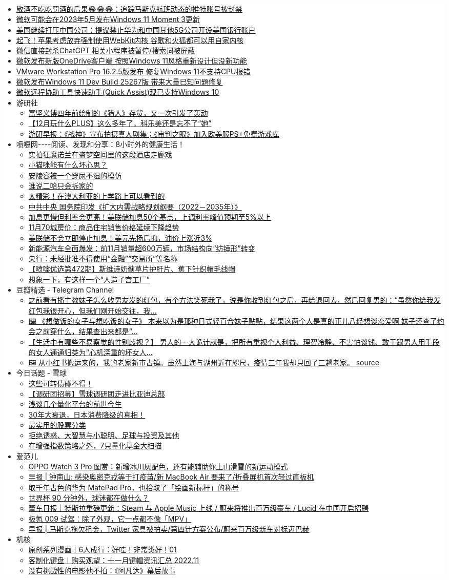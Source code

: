   - [敬酒不吃吃罚酒的后果😂😂😂：追踪马斯克航班动态的推特账号被封禁](https://www.landiannews.com/archives/96495.html)
  - [微软可能会在2023年5月发布Windows 11 Moment 3更新](https://www.landiannews.com/archives/96494.html)
  - [美国继续打压中国公司：提议禁止华为和中国其他5G公司开设美国银行账户](https://www.landiannews.com/archives/96493.html)
  - [起飞！苹果考虑放弃强制使用WebKit内核 谷歌和火狐都可以用自家内核](https://www.landiannews.com/archives/96492.html)
  - [微信直接封杀ChatGPT 相关小程序被暂停/搜索词被屏蔽](https://www.landiannews.com/archives/96450.html)
  - [微软发布新版OneDrive客户端 按照Windows 11风格重新设计但没新功能](https://www.landiannews.com/archives/96437.html)
  - [VMware Workstation Pro 16.2.5版发布 修复Windows 11不支持CPU报错](https://www.landiannews.com/archives/96451.html)
  - [微软发布Windows 11 Dev Build 25267版 带来大量已知问题修复](https://www.landiannews.com/archives/96441.html)
  - [微软远程协助工具快速助手(Quick Assist)现已支持Windows 10](https://www.landiannews.com/archives/96432.html)
- 游研社
  - [富坚义博四年前绘制的《猎人》存货，又一次引发了轰动](https://www.yystv.cn/p/10232)
  - [【12月玩什么PLUS】这么多年了，科乐美还是忘不了“她”](https://www.taptap.cn/video/3177984/embed)
  - [游研早报：《战神》宣布拍摄真人剧集；《审判之眼》加入欧美服PS+免费游戏库](https://www.yystv.cn/p/10231)
- 喷嚏网----阅读、发现和分享：8小时外的健康生活！
  - [实拍狂魔诺兰在盗梦空间里的这段酒店走廊戏](http://www.dapenti.com/blog/more.asp?name=agile&id=168577)
  - [小猫咪能有什么坏心思？](http://www.dapenti.com/blog/more.asp?name=agile&id=168576)
  - [安陵容被一个穿尿不湿的模仿](http://www.dapenti.com/blog/more.asp?name=agile&id=168575)
  - [谁说二哈只会拆家的](http://www.dapenti.com/blog/more.asp?name=agile&id=168574)
  - [太精彩！在澳大利亚的上学路上可以看到的](http://www.dapenti.com/blog/more.asp?name=agile&id=168572)
  - [中共中央 国务院印发《扩大内需战略规划纲要（2022－2035年）》](http://www.dapenti.com/blog/more.asp?name=caijing&id=168571)
  - [加息更慢但利率会更高！美联储加息50个基点，上调利率峰值预期至5%以上](http://www.dapenti.com/blog/more.asp?name=caijing&id=168570)
  - [11月70城房价：商品住宅销售价格延续下降趋势](http://www.dapenti.com/blog/more.asp?name=caijing&id=168569)
  - [美联储不会立即停止加息！美元先扬后抑，油价上涨近3%](http://www.dapenti.com/blog/more.asp?name=caijing&id=168568)
  - [新能源汽车全面爆发：前11月销量超600万辆，市场结构向“纺锤形”转变](http://www.dapenti.com/blog/more.asp?name=caijing&id=168567)
  - [央行：未经批准不得使用“金融”“交易所”等名称](http://www.dapenti.com/blog/more.asp?name=caijing&id=168566)
  - [【喷嚏优选第472期】斯维诗奶蓟草片护肝片、蕉下针织帽毛线帽](http://www.dapenti.com/blog/more.asp?name=xilei&id=168565)
  - [想象一下，有这样一个“人造子宫工厂”](http://www.dapenti.com/blog/more.asp?name=xilei&id=168564)
- 豆瓣精选 - Telegram Channel
  - [之前看有播主教妹子怎么收男友发的红包，有个方法笑死我了，说是你收到红包之后，再给退回去，然后回复男的：“虽然你给我发红包我很开心，但我们刚开始交往，我...](https://t.me/douban_read/133098)
  - [🖼 《想做饭的女子与想吃饭的女子》 本来以为是那种日式轻百合妹子贴贴，结果这两个人是真的正儿八经想谈恋爱啊 妹子还查了约会之前穿什么，结果查出来都是“...](https://t.me/douban_read/133088)
  - [【生活中有哪些不易察觉的性别歧视？】 男人的一大诡计就是，把所有重视个人利益、理智冷静、不害怕谈钱、敢于跟男人用手段的女人通通归类为“心机深重的坏女人...](https://t.me/douban_read/133078)
  - [🖼 从小红书搬运来的，我的老家新市古镇。虽然上海与湖州近在咫尺，疫情三年我却只回了三趟老家。 source](https://t.me/douban_read/133068)
- 今日话题 - 雪球
  - [这些可转债碰不得！](http://xueqiu.com/6146592061/237937918)
  - [【调研团招募】雪球调研团走进比亚迪总部](http://xueqiu.com/9101416054/237911071)
  - [浅谈几个量化平台的前世今生](http://xueqiu.com/1248905760/237874745)
  - [30年大衰退，日本消费降级的真相！](http://xueqiu.com/4009501516/237904384)
  - [最实用的股票分类](http://xueqiu.com/9334608303/237931542)
  - [拒绝诱惑、大智慧与小聪明、足球与投资及其他](http://xueqiu.com/3491303582/237945952)
  - [在增强指数策略之外，7只量化基金大扫描](http://xueqiu.com/9333035501/237860512)
- 爱范儿
  - [OPPO Watch 3 Pro 图赏：新增冰川灰配色，还有能辅助你上山滑雪的新运动模式](https://www.ifanr.com/1526994?utm_source=rss&utm_medium=rss&utm_campaign=)
  - [早报 | 钟南山: 感染奥密克戎等于打疫苗/新 MacBook Air 要来了/折叠屏机首次轻过直板机](https://www.ifanr.com/1527280?utm_source=rss&utm_medium=rss&utm_campaign=)
  - [取千年古色的华为 MatePad Pro，也拾取了「绘画新标杆」的称号](https://www.ifanr.com/1527152?utm_source=rss&utm_medium=rss&utm_campaign=)
  - [世界杯 90 分钟外，球迷都在做什么？](https://www.ifanr.com/1527007?utm_source=rss&utm_medium=rss&utm_campaign=)
  - [董车日报｜特斯拉重磅更新：Steam 与 Apple Music 上线 / 蔚来将推出百万级豪车 / Lucid 在中国开启招聘](https://www.ifanr.com/1527026?utm_source=rss&utm_medium=rss&utm_campaign=)
  - [极氪 009 试驾：除了外观，它一点都不像「MPV」](https://www.ifanr.com/1526945?utm_source=rss&utm_medium=rss&utm_campaign=)
  - [早报 | 马斯克拖欠租金，Twitter 家具被拍卖/第四针方案公布/蔚来百万级新车对标迈巴赫](https://www.ifanr.com/1527069?utm_source=rss&utm_medium=rss&utm_campaign=)
- 机核
  - [原创系列漫画丨6人成行：好哇！非常类好！01](https://www.gcores.com/articles/159948)
  - [客制化键盘丨购买观望：十一月键帽资讯汇总 2022.11](https://www.gcores.com/articles/159967)
  - [没有挑战性的电影他不拍：《阿凡达》幕后故事](https://www.gcores.com/videos/159938)